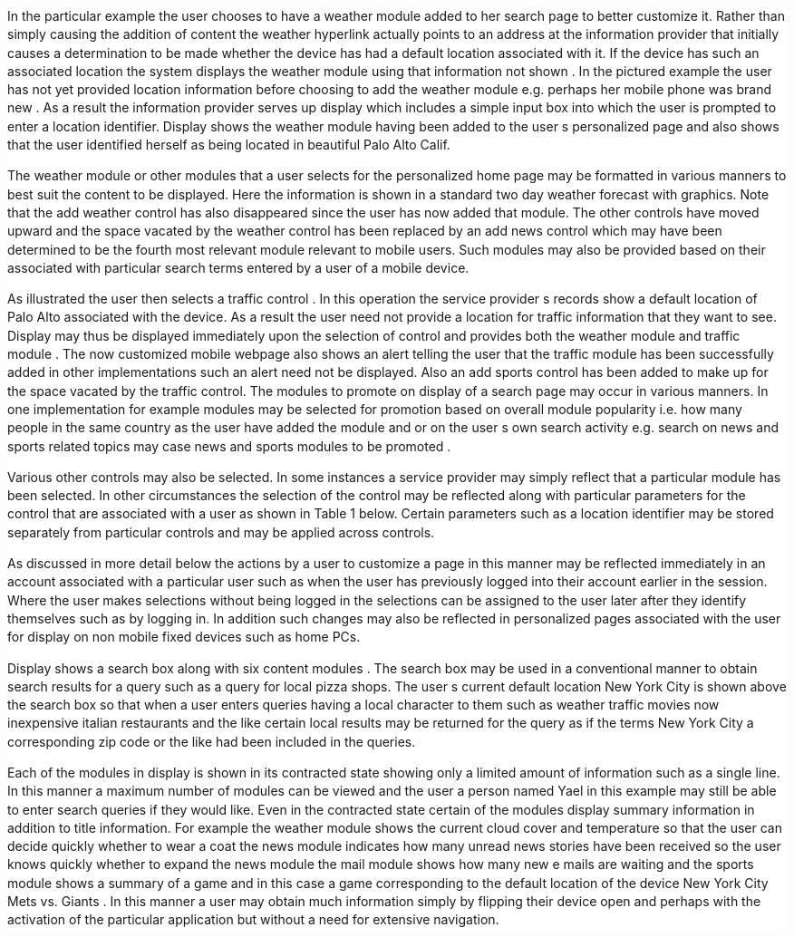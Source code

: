 In the particular example the user chooses to have a weather module added to her search page to better customize it. Rather than simply causing the addition of content the weather hyperlink actually points to an address at the information provider that initially causes a determination to be made whether the device has had a default location associated with it. If the device has such an associated location the system displays the weather module using that information not shown . In the pictured example the user has not yet provided location information before choosing to add the weather module e.g. perhaps her mobile phone was brand new . As a result the information provider serves up display which includes a simple input box into which the user is prompted to enter a location identifier. Display shows the weather module having been added to the user s personalized page and also shows that the user identified herself as being located in beautiful Palo Alto Calif.

The weather module or other modules that a user selects for the personalized home page may be formatted in various manners to best suit the content to be displayed. Here the information is shown in a standard two day weather forecast with graphics. Note that the add weather control has also disappeared since the user has now added that module. The other controls have moved upward and the space vacated by the weather control has been replaced by an add news control which may have been determined to be the fourth most relevant module relevant to mobile users. Such modules may also be provided based on their associated with particular search terms entered by a user of a mobile device.

As illustrated the user then selects a traffic control . In this operation the service provider s records show a default location of Palo Alto associated with the device. As a result the user need not provide a location for traffic information that they want to see. Display may thus be displayed immediately upon the selection of control and provides both the weather module and traffic module . The now customized mobile webpage also shows an alert telling the user that the traffic module has been successfully added in other implementations such an alert need not be displayed. Also an add sports control has been added to make up for the space vacated by the traffic control. The modules to promote on display of a search page may occur in various manners. In one implementation for example modules may be selected for promotion based on overall module popularity i.e. how many people in the same country as the user have added the module and or on the user s own search activity e.g. search on news and sports related topics may case news and sports modules to be promoted .

Various other controls may also be selected. In some instances a service provider may simply reflect that a particular module has been selected. In other circumstances the selection of the control may be reflected along with particular parameters for the control that are associated with a user as shown in Table 1 below. Certain parameters such as a location identifier may be stored separately from particular controls and may be applied across controls.

As discussed in more detail below the actions by a user to customize a page in this manner may be reflected immediately in an account associated with a particular user such as when the user has previously logged into their account earlier in the session. Where the user makes selections without being logged in the selections can be assigned to the user later after they identify themselves such as by logging in. In addition such changes may also be reflected in personalized pages associated with the user for display on non mobile fixed devices such as home PCs.

Display shows a search box along with six content modules . The search box may be used in a conventional manner to obtain search results for a query such as a query for local pizza shops. The user s current default location New York City is shown above the search box so that when a user enters queries having a local character to them such as weather traffic movies now inexpensive italian restaurants and the like certain local results may be returned for the query as if the terms New York City a corresponding zip code or the like had been included in the queries.

Each of the modules in display is shown in its contracted state showing only a limited amount of information such as a single line. In this manner a maximum number of modules can be viewed and the user a person named Yael in this example may still be able to enter search queries if they would like. Even in the contracted state certain of the modules display summary information in addition to title information. For example the weather module shows the current cloud cover and temperature so that the user can decide quickly whether to wear a coat the news module indicates how many unread news stories have been received so the user knows quickly whether to expand the news module the mail module shows how many new e mails are waiting and the sports module shows a summary of a game and in this case a game corresponding to the default location of the device New York City Mets vs. Giants . In this manner a user may obtain much information simply by flipping their device open and perhaps with the activation of the particular application but without a need for extensive navigation.
